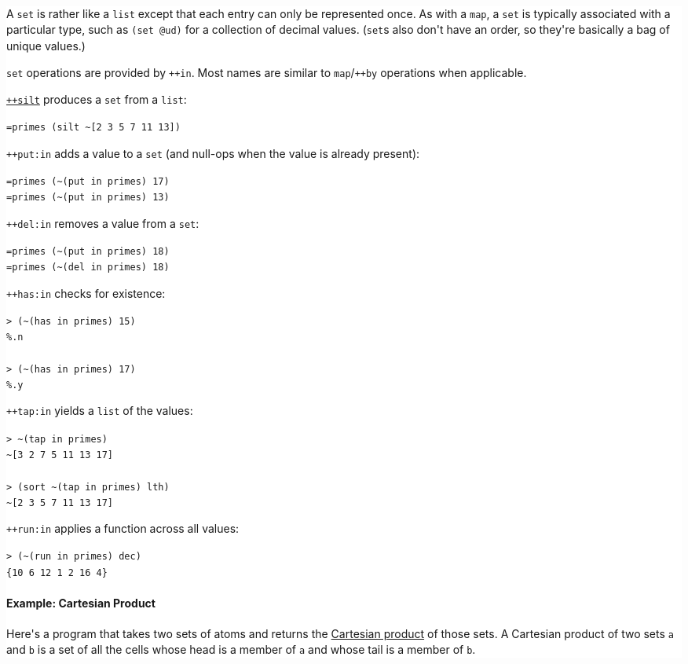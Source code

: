 A `set` is rather like a `list` except that each entry can only be represented once.  As with a `map`, a `set` is typically associated with a particular type, such as `(set @ud)` for a collection of decimal values.  (`set`s also don't have an order, so they're basically a bag of unique values.)

`set` operations are provided by `++in`.  Most names are similar to `map`/`++by` operations when applicable.

[`++silt`](/language/hoon/reference/stdlib/2l#silt) produces a `set` from a `list`:

```hoon {% copy=true %}
=primes (silt ~[2 3 5 7 11 13])
```

`++put:in` adds a value to a `set` (and null-ops when the value is already present):

```hoon {% copy=true %}
=primes (~(put in primes) 17)
=primes (~(put in primes) 13)
```

`++del:in` removes a value from a `set`:

```hoon {% copy=true %}
=primes (~(put in primes) 18)
=primes (~(del in primes) 18)
```

`++has:in` checks for existence:

```hoon
> (~(has in primes) 15)
%.n

> (~(has in primes) 17)
%.y
```

`++tap:in` yields a `list` of the values:

```hoon
> ~(tap in primes)
~[3 2 7 5 11 13 17]

> (sort ~(tap in primes) lth)
~[2 3 5 7 11 13 17]
```

`++run:in` applies a function across all values:

```hoon
> (~(run in primes) dec)
{10 6 12 1 2 16 4}
```

#### Example:  Cartesian Product

Here's a program that takes two sets of atoms and returns the [Cartesian product](https://en.wikipedia.org/wiki/Cartesian_product) of those sets.  A Cartesian product of two sets `a` and `b` is a set of all the cells whose head is a member of `a` and whose tail is a member of `b`.

